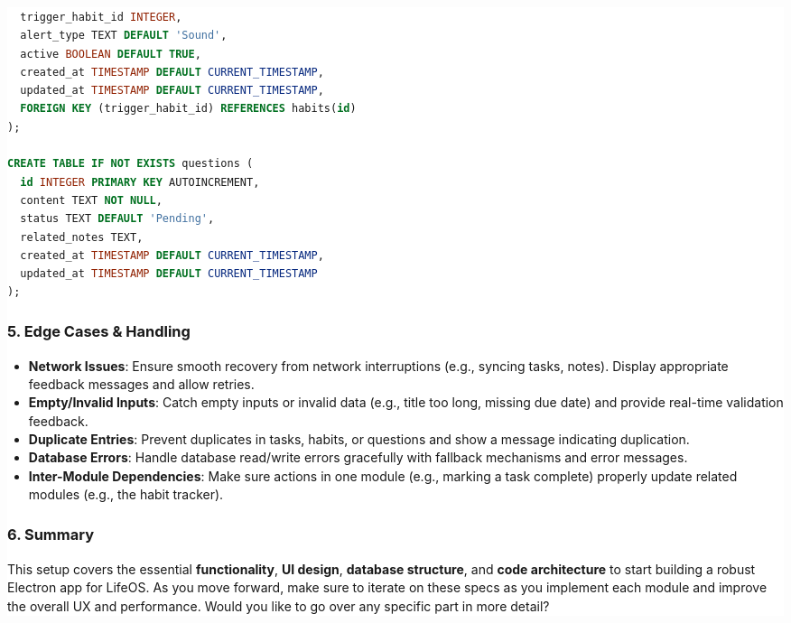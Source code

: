 ```sql
  trigger_habit_id INTEGER,
  alert_type TEXT DEFAULT 'Sound',
  active BOOLEAN DEFAULT TRUE,
  created_at TIMESTAMP DEFAULT CURRENT_TIMESTAMP,
  updated_at TIMESTAMP DEFAULT CURRENT_TIMESTAMP,
  FOREIGN KEY (trigger_habit_id) REFERENCES habits(id)
);

CREATE TABLE IF NOT EXISTS questions (
  id INTEGER PRIMARY KEY AUTOINCREMENT,
  content TEXT NOT NULL,
  status TEXT DEFAULT 'Pending',
  related_notes TEXT,
  created_at TIMESTAMP DEFAULT CURRENT_TIMESTAMP,
  updated_at TIMESTAMP DEFAULT CURRENT_TIMESTAMP
);
```

### **5. Edge Cases & Handling**

* **Network Issues**: Ensure smooth recovery from network interruptions (e.g., syncing tasks, notes). Display appropriate feedback messages and allow retries.
* **Empty/Invalid Inputs**: Catch empty inputs or invalid data (e.g., title too long, missing due date) and provide real-time validation feedback.
* **Duplicate Entries**: Prevent duplicates in tasks, habits, or questions and show a message indicating duplication.
* **Database Errors**: Handle database read/write errors gracefully with fallback mechanisms and error messages.
* **Inter-Module Dependencies**: Make sure actions in one module (e.g., marking a task complete) properly update related modules (e.g., the habit tracker).

### **6. Summary**

This setup covers the essential **functionality**, **UI design**, **database structure**, and **code architecture** to start building a robust Electron app for LifeOS. As you move forward, make sure to iterate on these specs as you implement each module and improve the overall UX and performance. Would you like to go over any specific part in more detail?
